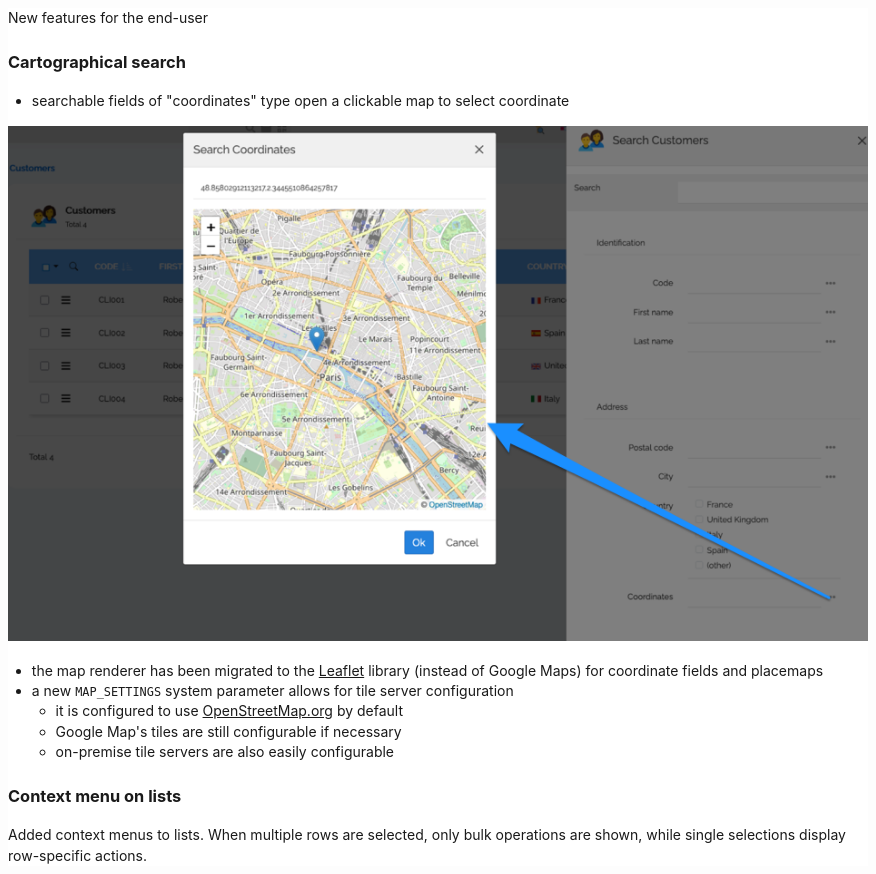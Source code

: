 New features for the end-user

### Cartographical search

- searchable fields of "coordinates" type open a clickable map to select coordinate

![](img/v6-3/cartographical-search.png)

- the map renderer has been migrated to the [Leaflet](https://leafletjs.com) library (instead of Google Maps) for coordinate fields and placemaps
- a new `MAP_SETTINGS` system parameter allows for tile server configuration
	- it is configured to use [OpenStreetMap.org](https://www.openstreetmap.org) by default
	- Google Map's tiles are still configurable if necessary
	- on-premise tile servers are also easily configurable


### Context menu on lists

Added context menus to lists. When multiple rows are selected, only bulk operations are shown, while single selections display row-specific actions.

